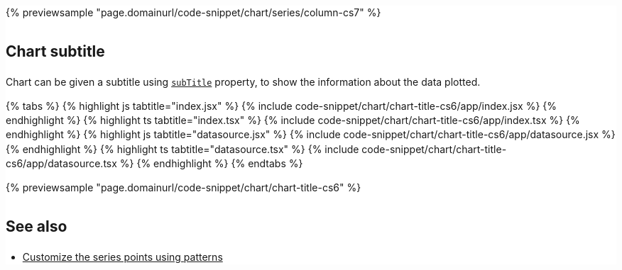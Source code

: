 {% previewsample "page.domainurl/code-snippet/chart/series/column-cs7" %}

## Chart subtitle

Chart can be given a subtitle using [`subTitle`](https://ej2.syncfusion.com/react/documentation/api/chart/chartModel/#subtitle) property, to show the information about the data plotted.

{% tabs %}
{% highlight js tabtitle="index.jsx" %}
{% include code-snippet/chart/chart-title-cs6/app/index.jsx %}
{% endhighlight %}
{% highlight ts tabtitle="index.tsx" %}
{% include code-snippet/chart/chart-title-cs6/app/index.tsx %}
{% endhighlight %}
{% highlight js tabtitle="datasource.jsx" %}
{% include code-snippet/chart/chart-title-cs6/app/datasource.jsx %}
{% endhighlight %}
{% highlight ts tabtitle="datasource.tsx" %}
{% include code-snippet/chart/chart-title-cs6/app/datasource.tsx %}
{% endhighlight %}
{% endtabs %}

{% previewsample "page.domainurl/code-snippet/chart/chart-title-cs6" %}

## See also

* [Customize the series points using patterns](./how-to#customize-the-series-points-by-using-patterns)